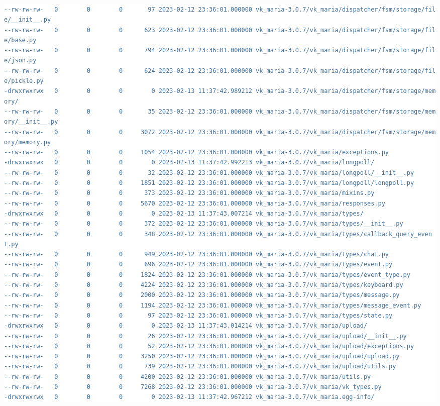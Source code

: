 ```diff
--rw-rw-rw-   0        0        0       97 2023-02-12 23:36:01.000000 vk_maria-3.0.7/vk_maria/dispatcher/fsm/storage/file/__init__.py
--rw-rw-rw-   0        0        0      623 2023-02-12 23:36:01.000000 vk_maria-3.0.7/vk_maria/dispatcher/fsm/storage/file/base.py
--rw-rw-rw-   0        0        0      794 2023-02-12 23:36:01.000000 vk_maria-3.0.7/vk_maria/dispatcher/fsm/storage/file/json.py
--rw-rw-rw-   0        0        0      624 2023-02-12 23:36:01.000000 vk_maria-3.0.7/vk_maria/dispatcher/fsm/storage/file/pickle.py
-drwxrwxrwx   0        0        0        0 2023-02-13 11:37:42.989212 vk_maria-3.0.7/vk_maria/dispatcher/fsm/storage/memory/
--rw-rw-rw-   0        0        0       35 2023-02-12 23:36:01.000000 vk_maria-3.0.7/vk_maria/dispatcher/fsm/storage/memory/__init__.py
--rw-rw-rw-   0        0        0     3072 2023-02-12 23:36:01.000000 vk_maria-3.0.7/vk_maria/dispatcher/fsm/storage/memory/memory.py
--rw-rw-rw-   0        0        0     1054 2023-02-12 23:36:01.000000 vk_maria-3.0.7/vk_maria/exceptions.py
-drwxrwxrwx   0        0        0        0 2023-02-13 11:37:42.992213 vk_maria-3.0.7/vk_maria/longpoll/
--rw-rw-rw-   0        0        0       32 2023-02-12 23:36:01.000000 vk_maria-3.0.7/vk_maria/longpoll/__init__.py
--rw-rw-rw-   0        0        0     1851 2023-02-12 23:36:01.000000 vk_maria-3.0.7/vk_maria/longpoll/longpoll.py
--rw-rw-rw-   0        0        0      373 2023-02-12 23:36:01.000000 vk_maria-3.0.7/vk_maria/mixins.py
--rw-rw-rw-   0        0        0     5670 2023-02-12 23:36:01.000000 vk_maria-3.0.7/vk_maria/responses.py
-drwxrwxrwx   0        0        0        0 2023-02-13 11:37:43.007214 vk_maria-3.0.7/vk_maria/types/
--rw-rw-rw-   0        0        0      372 2023-02-12 23:36:01.000000 vk_maria-3.0.7/vk_maria/types/__init__.py
--rw-rw-rw-   0        0        0      348 2023-02-12 23:36:01.000000 vk_maria-3.0.7/vk_maria/types/callback_query_event.py
--rw-rw-rw-   0        0        0      949 2023-02-12 23:36:01.000000 vk_maria-3.0.7/vk_maria/types/chat.py
--rw-rw-rw-   0        0        0      696 2023-02-12 23:36:01.000000 vk_maria-3.0.7/vk_maria/types/event.py
--rw-rw-rw-   0        0        0     1824 2023-02-12 23:36:01.000000 vk_maria-3.0.7/vk_maria/types/event_type.py
--rw-rw-rw-   0        0        0     4224 2023-02-12 23:36:01.000000 vk_maria-3.0.7/vk_maria/types/keyboard.py
--rw-rw-rw-   0        0        0     2000 2023-02-12 23:36:01.000000 vk_maria-3.0.7/vk_maria/types/message.py
--rw-rw-rw-   0        0        0     1194 2023-02-12 23:36:01.000000 vk_maria-3.0.7/vk_maria/types/message_event.py
--rw-rw-rw-   0        0        0       97 2023-02-12 23:36:01.000000 vk_maria-3.0.7/vk_maria/types/state.py
-drwxrwxrwx   0        0        0        0 2023-02-13 11:37:43.014214 vk_maria-3.0.7/vk_maria/upload/
--rw-rw-rw-   0        0        0       26 2023-02-12 23:36:01.000000 vk_maria-3.0.7/vk_maria/upload/__init__.py
--rw-rw-rw-   0        0        0       52 2023-02-12 23:36:01.000000 vk_maria-3.0.7/vk_maria/upload/exceptions.py
--rw-rw-rw-   0        0        0     3250 2023-02-12 23:36:01.000000 vk_maria-3.0.7/vk_maria/upload/upload.py
--rw-rw-rw-   0        0        0      739 2023-02-12 23:36:01.000000 vk_maria-3.0.7/vk_maria/upload/utils.py
--rw-rw-rw-   0        0        0     4200 2023-02-12 23:36:01.000000 vk_maria-3.0.7/vk_maria/utils.py
--rw-rw-rw-   0        0        0     7268 2023-02-12 23:36:01.000000 vk_maria-3.0.7/vk_maria/vk_types.py
-drwxrwxrwx   0        0        0        0 2023-02-13 11:37:42.967212 vk_maria-3.0.7/vk_maria.egg-info/
```